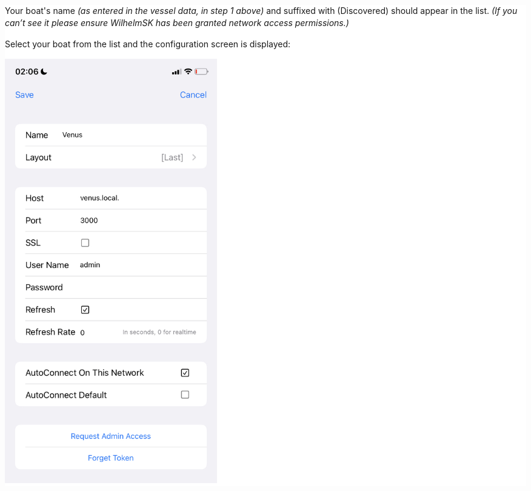 Your boat's name _(as entered in the vessel data, in step 1 above)_ and suffixed with (Discovered) should appear in the list. _(If you can’t see it please ensure WilhelmSK has been granted network access permissions.)_

Select your boat from the list and the configuration screen is displayed:

<img src="./wsk_connections.jpg" width=350px>
